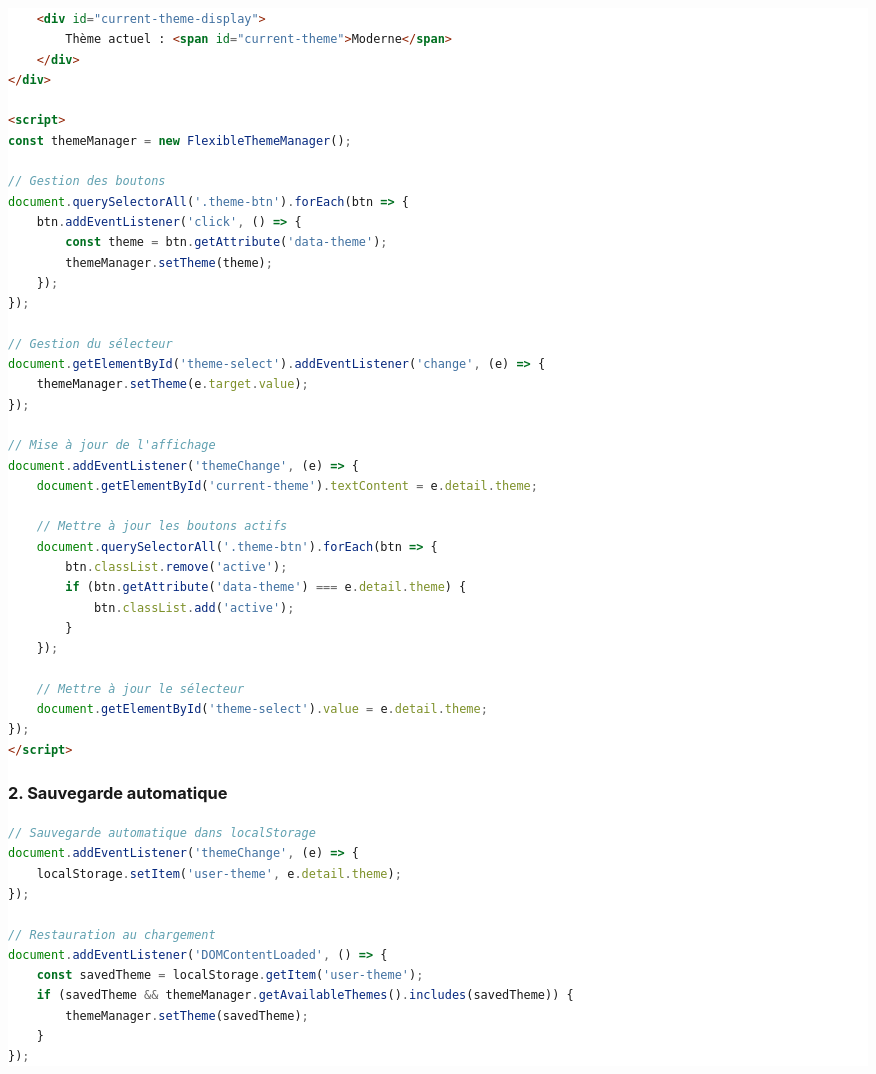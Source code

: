 ```html
    <div id="current-theme-display">
        Thème actuel : <span id="current-theme">Moderne</span>
    </div>
</div>

<script>
const themeManager = new FlexibleThemeManager();

// Gestion des boutons
document.querySelectorAll('.theme-btn').forEach(btn => {
    btn.addEventListener('click', () => {
        const theme = btn.getAttribute('data-theme');
        themeManager.setTheme(theme);
    });
});

// Gestion du sélecteur
document.getElementById('theme-select').addEventListener('change', (e) => {
    themeManager.setTheme(e.target.value);
});

// Mise à jour de l'affichage
document.addEventListener('themeChange', (e) => {
    document.getElementById('current-theme').textContent = e.detail.theme;
    
    // Mettre à jour les boutons actifs
    document.querySelectorAll('.theme-btn').forEach(btn => {
        btn.classList.remove('active');
        if (btn.getAttribute('data-theme') === e.detail.theme) {
            btn.classList.add('active');
        }
    });
    
    // Mettre à jour le sélecteur
    document.getElementById('theme-select').value = e.detail.theme;
});
</script>
```

### 2. Sauvegarde automatique

```javascript
// Sauvegarde automatique dans localStorage
document.addEventListener('themeChange', (e) => {
    localStorage.setItem('user-theme', e.detail.theme);
});

// Restauration au chargement
document.addEventListener('DOMContentLoaded', () => {
    const savedTheme = localStorage.getItem('user-theme');
    if (savedTheme && themeManager.getAvailableThemes().includes(savedTheme)) {
        themeManager.setTheme(savedTheme);
    }
});
```
